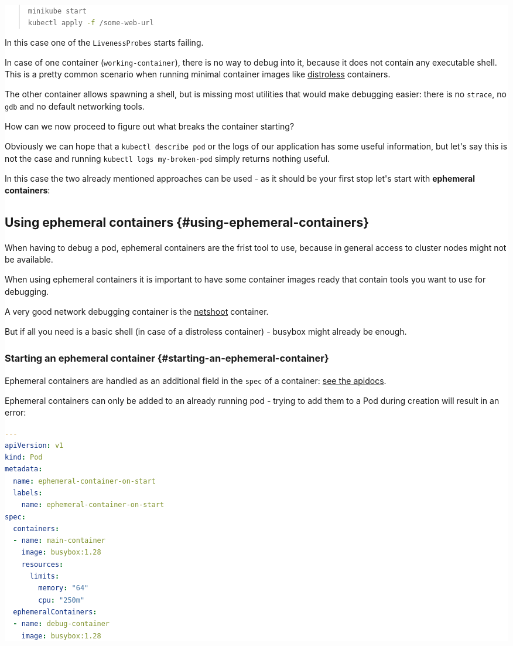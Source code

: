 > ````sh
> minikube start
> kubectl apply -f /some-web-url
> ````

In this case one of the `LivenessProbes` starts failing.

In case of one container (`working-container`), there is no way to debug into
it, because it does not contain any executable shell. This is a pretty common
scenario when running minimal container images like [distroless](https://github.com/GoogleContainerTools/distroless) containers.

The other container allows spawning a shell, but is missing most utilities that
would make debugging easier: there is no `strace`, no `gdb` and no default
networking tools.

How can we now proceed to figure out what breaks the container starting?

Obviously we can hope that a `kubectl describe pod` or the logs of our
application has some useful information, but let's say this is not the case and
running `kubectl logs my-broken-pod` simply returns nothing useful.

In this case the two already mentioned approaches can be used - as it should be
your first stop let's start with **ephemeral containers**:


## Using ephemeral containers {#using-ephemeral-containers}

When having to debug a pod, ephemeral containers are the frist tool to use,
because in general access to cluster nodes might not be available.

When using ephemeral containers it is important to have some container images
ready that contain tools you want to use for debugging.

A very good network debugging container is the [netshoot](https://github.com/nicolaka/netshoot) container.

But if all you need is a basic shell (in case of a distroless container) -
busybox might already be enough.


### Starting an ephemeral container {#starting-an-ephemeral-container}

Ephemeral containers are handled as an additional field in the `spec` of a
container: [see the apidocs](https://kubernetes.io/docs/reference/generated/kubernetes-api/v1.28/#ephemeralcontainer-v1-core).

Ephemeral containers can only be added to an already running pod - trying to add
them to a Pod during creation will result in an error:

`````yaml
---
apiVersion: v1
kind: Pod
metadata:
  name: ephemeral-container-on-start
  labels:
    name: ephemeral-container-on-start
spec:
  containers:
  - name: main-container
    image: busybox:1.28
    resources:
      limits:
        memory: "64"
        cpu: "250m"
  ephemeralContainers:
  - name: debug-container
    image: busybox:1.28
`````